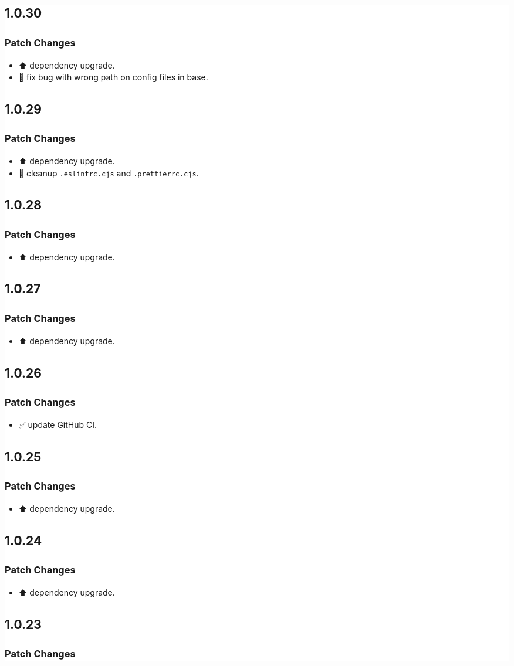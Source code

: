## 1.0.30

### Patch Changes

- ⬆️ dependency upgrade.
- 🐛 fix bug with wrong path on config files in base.

## 1.0.29

### Patch Changes

- ⬆️ dependency upgrade.
- 🔧 cleanup `.eslintrc.cjs` and `.prettierrc.cjs`.

## 1.0.28

### Patch Changes

- ⬆️ dependency upgrade.

## 1.0.27

### Patch Changes

- ⬆️ dependency upgrade.

## 1.0.26

### Patch Changes

- ✅ update GitHub CI.

## 1.0.25

### Patch Changes

- ⬆️ dependency upgrade.

## 1.0.24

### Patch Changes

- ⬆️ dependency upgrade.

## 1.0.23

### Patch Changes
